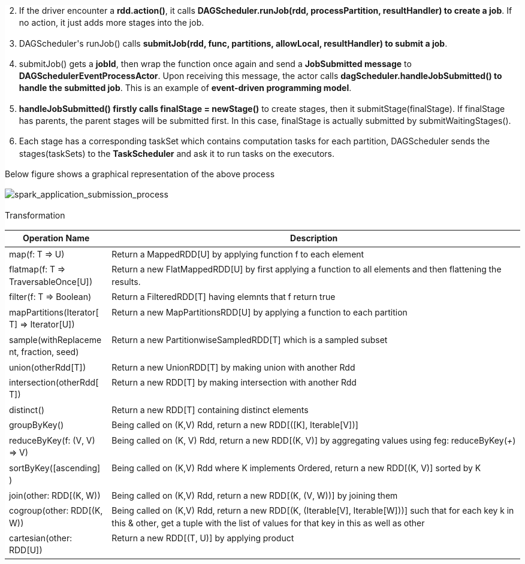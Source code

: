 2. If the driver encounter a **rdd.action()**, it calls **DAGScheduler.runJob(rdd, processPartition, resultHandler)
   to create a job**. If no action, it just adds more stages into the job.

3. DAGScheduler's runJob() calls **submitJob(rdd, func, partitions, allowLocal, resultHandler) to submit a job**.
4. submitJob() gets a **jobId**, then wrap the function once again and send a **JobSubmitted message** to **DAGSchedulerEventProcessActor**.
   Upon receiving this message, the actor calls **dagScheduler.handleJobSubmitted() to handle the submitted job**.
   This is an example of **event-driven programming model**.
5. **handleJobSubmitted() firstly calls finalStage = newStage()** to create stages, then it submitStage(finalStage).
   If finalStage has parents, the parent stages will be submitted first. In this case, finalStage is actually submitted
   by submitWaitingStages().
6. Each stage has a corresponding taskSet which contains computation tasks for each partition, DAGScheduler sends the stages(taskSets) to
   the **TaskScheduler** and ask it to run tasks on the executors.

Below figure shows a graphical representation of the above process

![spark_application_submission_process](https://raw.githubusercontent.com/pengfei99/SparkInternals/main/img/spark_application_submission_process.PNG)


Transformation

| Operation Name | Description |
|-------------------------| ------------------------------------------|
| map(f: T => U) | Return a MappedRDD[U] by applying function f to each element |
| flatmap(f: T => TraversableOnce[U]) | Return a new FlatMappedRDD[U] by first applying a function to all elements and then flattening the results. |
| filter(f: T => Boolean) | Return a FilteredRDD[T] having elemnts that f return true |
|mapPartitions(Iterator[T] => Iterator[U])	| Return a new MapPartitionsRDD[U] by applying a function to each partition |
|sample(withReplacement, fraction, seed) | Return a new PartitionwiseSampledRDD[T] which is a sampled subset |
|union(otherRdd[T])	| Return a new UnionRDD[T] by making union with another Rdd |
|intersection(otherRdd[T]) | Return a new RDD[T] by making intersection with another Rdd|
|distinct()	| Return a new RDD[T] containing distinct elements |
|groupByKey()  | Being called on (K,V) Rdd, return a new RDD[([K], Iterable[V])] |
|reduceByKey(f: (V, V) => V) | Being called on (K, V) Rdd, return a new RDD[(K, V)] by aggregating values using feg: reduceByKey(_+_)|
|sortByKey([ascending])	| Being called on (K,V) Rdd where K implements Ordered, return a new RDD[(K, V)] sorted by K |
|join(other: RDD[(K, W))| Being called on (K,V) Rdd, return a new RDD[(K, (V, W))] by joining them |
|cogroup(other: RDD[(K, W))	| Being called on (K,V) Rdd, return a new RDD[(K, (Iterable[V], Iterable[W]))] such that for each key k in this & other, get a tuple with the list of values for that key in this as well as other|
|cartesian(other: RDD[U]) | Return a  new RDD[(T, U)] by applying product |

